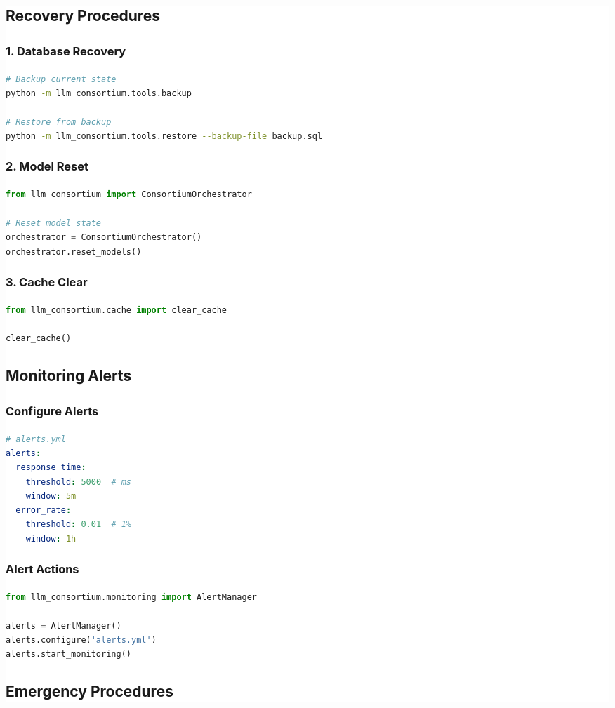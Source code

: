 ## Recovery Procedures

### 1. Database Recovery
```bash
# Backup current state
python -m llm_consortium.tools.backup

# Restore from backup
python -m llm_consortium.tools.restore --backup-file backup.sql
```

### 2. Model Reset
```python
from llm_consortium import ConsortiumOrchestrator

# Reset model state
orchestrator = ConsortiumOrchestrator()
orchestrator.reset_models()
```

### 3. Cache Clear
```python
from llm_consortium.cache import clear_cache

clear_cache()
```

## Monitoring Alerts

### Configure Alerts
```yaml
# alerts.yml
alerts:
  response_time:
    threshold: 5000  # ms
    window: 5m
  error_rate:
    threshold: 0.01  # 1%
    window: 1h
```

### Alert Actions
```python
from llm_consortium.monitoring import AlertManager

alerts = AlertManager()
alerts.configure('alerts.yml')
alerts.start_monitoring()
```

## Emergency Procedures
